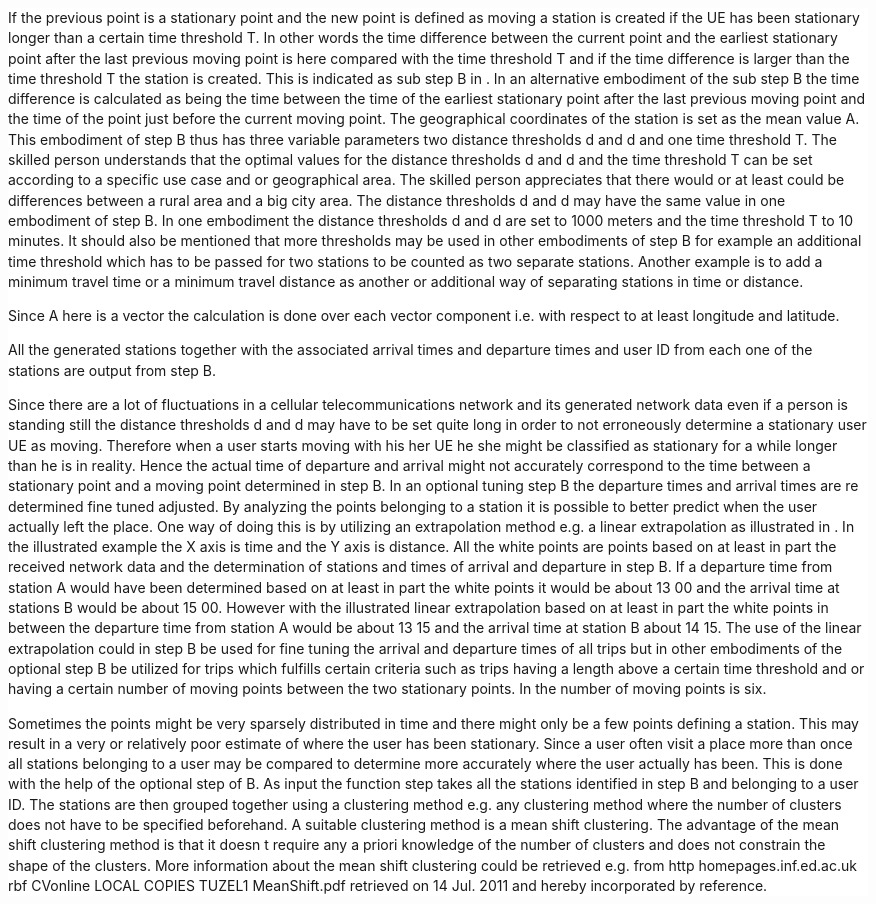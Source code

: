 If the previous point is a stationary point and the new point is defined as moving a station is created if the UE has been stationary longer than a certain time threshold T. In other words the time difference between the current point and the earliest stationary point after the last previous moving point is here compared with the time threshold T and if the time difference is larger than the time threshold T the station is created. This is indicated as sub step B in . In an alternative embodiment of the sub step B the time difference is calculated as being the time between the time of the earliest stationary point after the last previous moving point and the time of the point just before the current moving point. The geographical coordinates of the station is set as the mean value A. This embodiment of step B thus has three variable parameters two distance thresholds d and d and one time threshold T. The skilled person understands that the optimal values for the distance thresholds d and d and the time threshold T can be set according to a specific use case and or geographical area. The skilled person appreciates that there would or at least could be differences between a rural area and a big city area. The distance thresholds d and d may have the same value in one embodiment of step B. In one embodiment the distance thresholds d and d are set to 1000 meters and the time threshold T to 10 minutes. It should also be mentioned that more thresholds may be used in other embodiments of step B for example an additional time threshold which has to be passed for two stations to be counted as two separate stations. Another example is to add a minimum travel time or a minimum travel distance as another or additional way of separating stations in time or distance.

Since A here is a vector the calculation is done over each vector component i.e. with respect to at least longitude and latitude.

All the generated stations together with the associated arrival times and departure times and user ID from each one of the stations are output from step B.

Since there are a lot of fluctuations in a cellular telecommunications network and its generated network data even if a person is standing still the distance thresholds d and d may have to be set quite long in order to not erroneously determine a stationary user UE as moving. Therefore when a user starts moving with his her UE he she might be classified as stationary for a while longer than he is in reality. Hence the actual time of departure and arrival might not accurately correspond to the time between a stationary point and a moving point determined in step B. In an optional tuning step B the departure times and arrival times are re determined fine tuned adjusted. By analyzing the points belonging to a station it is possible to better predict when the user actually left the place. One way of doing this is by utilizing an extrapolation method e.g. a linear extrapolation as illustrated in . In the illustrated example the X axis is time and the Y axis is distance. All the white points are points based on at least in part the received network data and the determination of stations and times of arrival and departure in step B. If a departure time from station A would have been determined based on at least in part the white points it would be about 13 00 and the arrival time at stations B would be about 15 00. However with the illustrated linear extrapolation based on at least in part the white points in between the departure time from station A would be about 13 15 and the arrival time at station B about 14 15. The use of the linear extrapolation could in step B be used for fine tuning the arrival and departure times of all trips but in other embodiments of the optional step B be utilized for trips which fulfills certain criteria such as trips having a length above a certain time threshold and or having a certain number of moving points between the two stationary points. In the number of moving points is six.

Sometimes the points might be very sparsely distributed in time and there might only be a few points defining a station. This may result in a very or relatively poor estimate of where the user has been stationary. Since a user often visit a place more than once all stations belonging to a user may be compared to determine more accurately where the user actually has been. This is done with the help of the optional step of B. As input the function step takes all the stations identified in step B and belonging to a user ID. The stations are then grouped together using a clustering method e.g. any clustering method where the number of clusters does not have to be specified beforehand. A suitable clustering method is a mean shift clustering. The advantage of the mean shift clustering method is that it doesn t require any a priori knowledge of the number of clusters and does not constrain the shape of the clusters. More information about the mean shift clustering could be retrieved e.g. from http homepages.inf.ed.ac.uk rbf CVonline LOCAL COPIES TUZEL1 MeanShift.pdf retrieved on 14 Jul. 2011 and hereby incorporated by reference.
